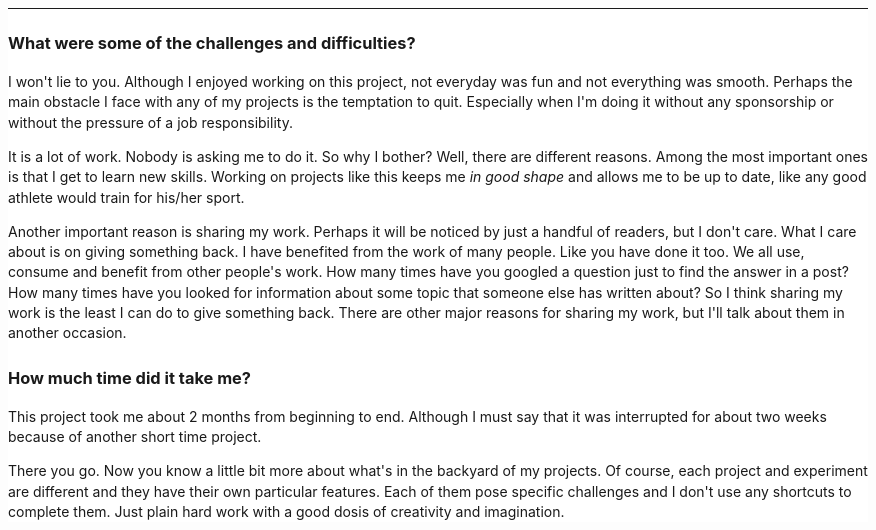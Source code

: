 
<hr/>

### What were some of the challenges and difficulties?

I won't lie to you. Although I enjoyed working on this project, not everyday was fun
and not everything was smooth. Perhaps the main obstacle I face with any of my projects 
is the temptation to quit. Especially when I'm doing it without any sponsorship or 
without the pressure of a job responsibility. 

It is a lot of work. Nobody is asking me to do it. So why I bother? Well, there are 
different reasons. Among the most important ones is that I get to learn new skills. 
Working on projects like this keeps me *in good shape* and allows me to be up to date, 
like any good athlete would train for his/her sport.

Another important reason is sharing my work. Perhaps it will be noticed by just a handful 
of readers, but I don't care. What I care about is on giving something back. 
I have benefited from the work of many people. Like you have done it too. We 
all use, consume and benefit from other people's work. How many times have you googled 
a question just to find the answer in a post? How many times have you looked for information 
about some topic that someone else has written about? So I think sharing my work is the 
least I can do to give something back. There are other major reasons for sharing my work, 
but I'll talk about them in another occasion.


### How much time did it take me?

This project took me about 2 months from beginning to end. Although I must say that it 
was interrupted for about two weeks because of another short time project.

There you go. Now you know a little bit more about what's in the backyard of my projects. 
Of course, each project and experiment are different and they have their own particular 
features. Each of them pose specific challenges and I don't use any shortcuts to complete them. 
Just plain hard work with a good dosis of creativity and imagination.
